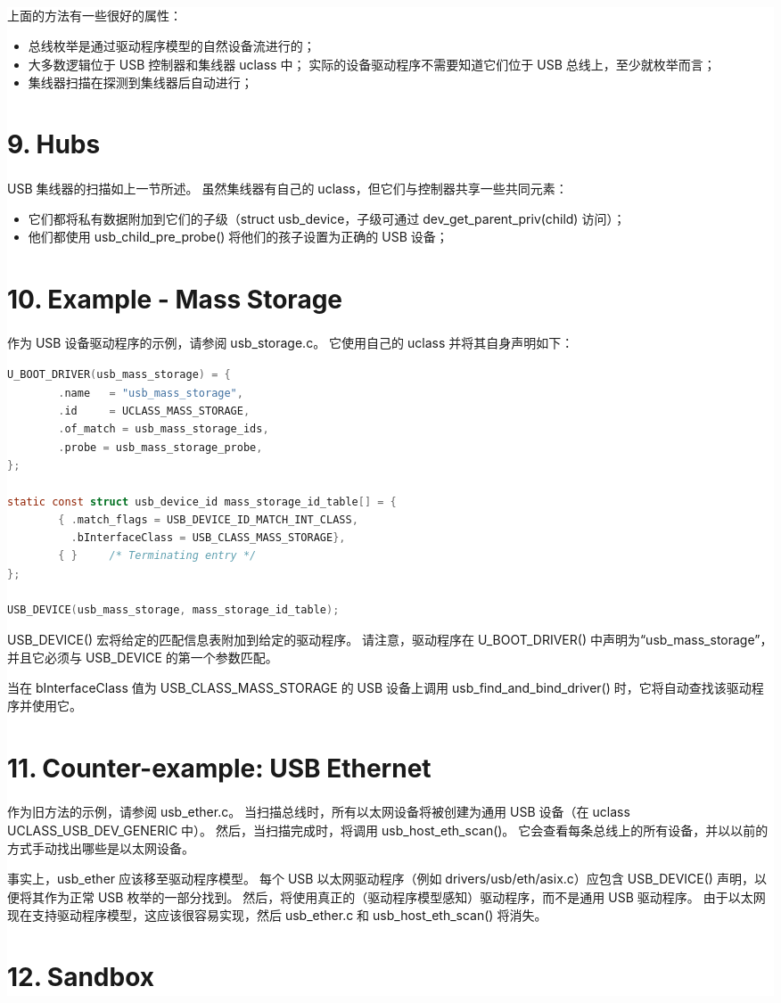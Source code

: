 上面的方法有一些很好的属性：

- 总线枚举是通过驱动程序模型的自然设备流进行的；
- 大多数逻辑位于 USB 控制器和集线器 uclass 中； 实际的设备驱动程序不需要知道它们位于 USB 总线上，至少就枚举而言；
- 集线器扫描在探测到集线器后自动进行；


# 9. Hubs

USB 集线器的扫描如上一节所述。 虽然集线器有自己的 uclass，但它们与控制器共享一些共同元素：

- 它们都将私有数据附加到它们的子级（struct usb_device，子级可通过 dev_get_parent_priv(child) 访问）；
- 他们都使用 usb_child_pre_probe() 将他们的孩子设置为正确的 USB 设备；


# 10. Example - Mass Storage

作为 USB 设备驱动程序的示例，请参阅 usb_storage.c。 它使用自己的 uclass 并将其自身声明如下：

```c
U_BOOT_DRIVER(usb_mass_storage) = {
        .name   = "usb_mass_storage",
        .id     = UCLASS_MASS_STORAGE,
        .of_match = usb_mass_storage_ids,
        .probe = usb_mass_storage_probe,
};

static const struct usb_device_id mass_storage_id_table[] = {
        { .match_flags = USB_DEVICE_ID_MATCH_INT_CLASS,
          .bInterfaceClass = USB_CLASS_MASS_STORAGE},
        { }     /* Terminating entry */
};

USB_DEVICE(usb_mass_storage, mass_storage_id_table);
```

USB_DEVICE() 宏将给定的匹配信息表附加到给定的驱动程序。 请注意，驱动程序在 U_BOOT_DRIVER() 中声明为“usb_mass_storage”，并且它必须与 USB_DEVICE 的第一个参数匹配。

当在 bInterfaceClass 值为 USB_CLASS_MASS_STORAGE 的 USB 设备上调用 usb_find_and_bind_driver() 时，它将自动查找该驱动程序并使用它。


# 11. Counter-example: USB Ethernet

作为旧方法的示例，请参阅 usb_ether.c。 当扫描总线时，所有以太网设备将被创建为通用 USB 设备（在 uclass UCLASS_USB_DEV_GENERIC 中）。 然后，当扫描完成时，将调用 usb_host_eth_scan()。 它会查看每条总线上的所有设备，并以以前的方式手动找出哪些是以太网设备。

事实上，usb_ether 应该移至驱动程序模型。 每个 USB 以太网驱动程序（例如 drivers/usb/eth/asix.c）应包含 USB_DEVICE() 声明，以便将其作为正常 USB 枚举的一部分找到。 然后，将使用真正的（驱动程序模型感知）驱动程序，而不是通用 USB 驱动程序。 由于以太网现在支持驱动程序模型，这应该很容易实现，然后 usb_ether.c 和 usb_host_eth_scan() 将消失。


# 12. Sandbox

